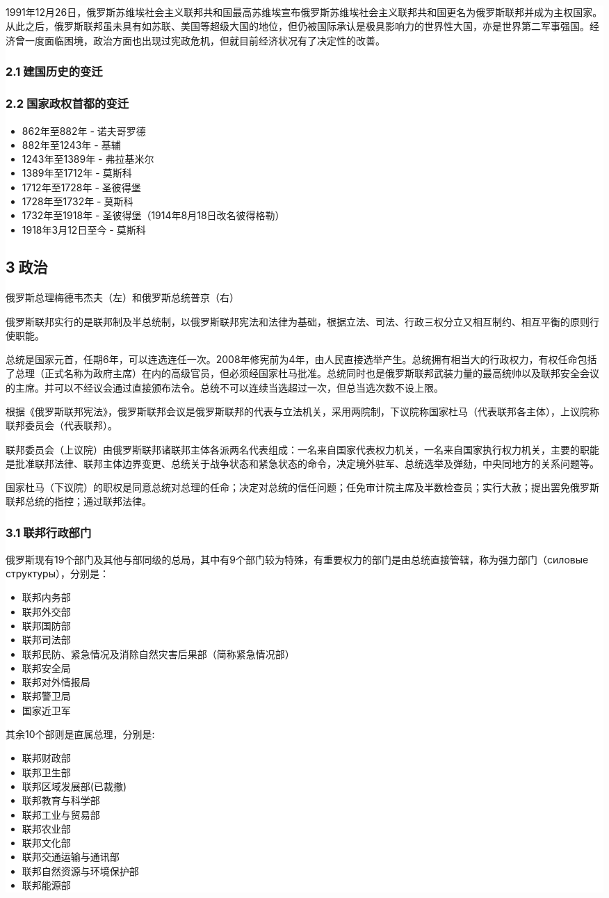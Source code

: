 1991年12月26日，俄罗斯苏维埃社会主义联邦共和国最高苏维埃宣布俄罗斯苏维埃社会主义联邦共和国更名为俄罗斯联邦并成为主权国家。从此之后，俄罗斯联邦虽未具有如苏联、美国等超级大国的地位，但仍被国际承认是极具影响力的世界性大国，亦是世界第二军事强国。经济曾一度面临困境，政治方面也出现过宪政危机，但就目前经济状况有了决定性的改善。



### 2.1 建国历史的变迁



### 2.2 国家政权首都的变迁

* 862年至882年 - 诺夫哥罗德
* 882年至1243年 - 基辅
* 1243年至1389年 - 弗拉基米尔
* 1389年至1712年 - 莫斯科
* 1712年至1728年 - 圣彼得堡
* 1728年至1732年 - 莫斯科
* 1732年至1918年 - 圣彼得堡（1914年8月18日改名彼得格勒）
* 1918年3月12日至今 - 莫斯科



## 3 政治

俄罗斯总理梅德韦杰夫（左）和俄罗斯总统普京（右）

俄罗斯联邦实行的是联邦制及半总统制，以俄罗斯联邦宪法和法律为基础，根据立法、司法、行政三权分立又相互制约、相互平衡的原则行使职能。

总统是国家元首，任期6年，可以连选连任一次。2008年修宪前为4年，由人民直接选举产生。总统拥有相当大的行政权力，有权任命包括了总理（正式名称为政府主席）在内的高级官员，但必须经国家杜马批准。总统同时也是俄罗斯联邦武装力量的最高统帅以及联邦安全会议的主席。并可以不经议会通过直接颁布法令。总统不可以连续当选超过一次，但总当选次数不设上限。

根据《俄罗斯联邦宪法》，俄罗斯联邦会议是俄罗斯联邦的代表与立法机关，采用两院制，下议院称国家杜马（代表联邦各主体），上议院称联邦委员会（代表联邦）。

联邦委员会（上议院）由俄罗斯联邦诸联邦主体各派两名代表组成：一名来自国家代表权力机关，一名来自国家执行权力机关，主要的职能是批准联邦法律、联邦主体边界变更、总统关于战争状态和紧急状态的命令，决定境外驻军、总统选举及弹劾，中央同地方的关系问题等。

国家杜马（下议院）的职权是同意总统对总理的任命；决定对总统的信任问题；任免审计院主席及半数检查员；实行大赦；提出罢免俄罗斯联邦总统的指控；通过联邦法律。



### 3.1 联邦行政部门

俄罗斯现有19个部门及其他与部同级的总局，其中有9个部门较为特殊，有重要权力的部门是由总统直接管辖，称为强力部门（силовые структуры），分别是：

* 联邦内务部
* 联邦外交部
* 联邦国防部
* 联邦司法部
* 联邦民防、紧急情况及消除自然灾害后果部（简称紧急情况部）
* 联邦安全局
* 联邦对外情报局
* 联邦警卫局
* 国家近卫军

其余10个部则是直属总理，分别是:

* 联邦财政部
* 联邦卫生部
* 联邦区域发展部(已裁撤)
* 联邦教育与科学部
* 联邦工业与贸易部
* 联邦农业部
* 联邦文化部
* 联邦交通运输与通讯部
* 联邦自然资源与环境保护部
* 联邦能源部
